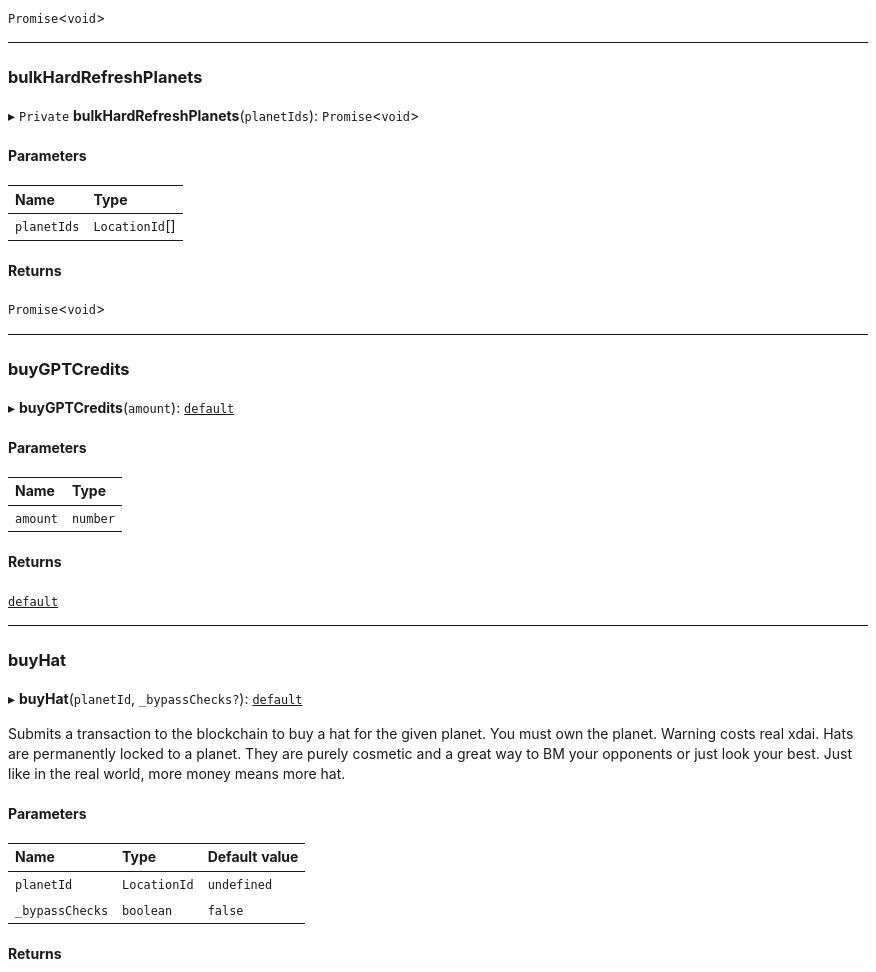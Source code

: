 `Promise`<`void`\>

---

### bulkHardRefreshPlanets

▸ `Private` **bulkHardRefreshPlanets**(`planetIds`): `Promise`<`void`\>

#### Parameters

| Name        | Type           |
| :---------- | :------------- |
| `planetIds` | `LocationId`[] |

#### Returns

`Promise`<`void`\>

---

### buyGPTCredits

▸ **buyGPTCredits**(`amount`): [`default`](Backend_GameLogic_GameManager.default.md)

#### Parameters

| Name     | Type     |
| :------- | :------- |
| `amount` | `number` |

#### Returns

[`default`](Backend_GameLogic_GameManager.default.md)

---

### buyHat

▸ **buyHat**(`planetId`, `_bypassChecks?`): [`default`](Backend_GameLogic_GameManager.default.md)

Submits a transaction to the blockchain to buy a hat for the given planet. You
must own the planet. Warning costs real xdai. Hats are permanently locked to a
planet. They are purely cosmetic and a great way to BM your opponents or just
look your best. Just like in the real world, more money means more hat.

#### Parameters

| Name            | Type         | Default value |
| :-------------- | :----------- | :------------ |
| `planetId`      | `LocationId` | `undefined`   |
| `_bypassChecks` | `boolean`    | `false`       |

#### Returns
